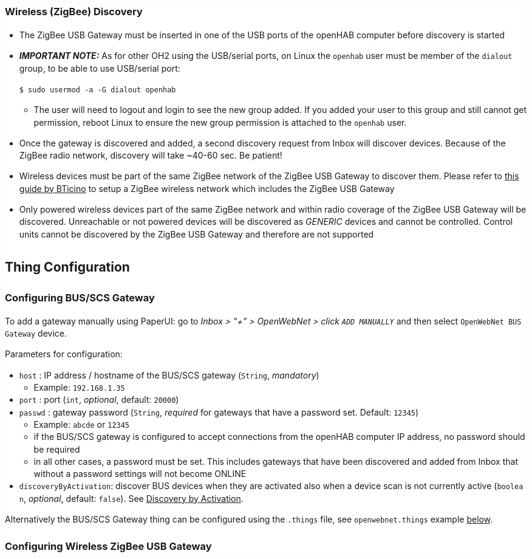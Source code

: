 ### Wireless (ZigBee) Discovery

- The ZigBee USB Gateway must be inserted in one of the USB ports of the openHAB computer before discovery is started
- ***IMPORTANT NOTE:*** As for other OH2 using the USB/serial ports, on Linux the `openhab` user must be member of the `dialout` group, to be able to use USB/serial port:

    ```
    $ sudo usermod -a -G dialout openhab
    ```

    + The user will need to logout and login to see the new group added. If you added your user to this group and still cannot get permission, reboot Linux to ensure the new group permission is attached to the `openhab` user.
- Once the gateway is discovered and added, a second discovery request from Inbox will discover devices. Because of the ZigBee radio network, discovery will take ~40-60 sec. Be patient!
- Wireless devices must be part of the same ZigBee network of the ZigBee USB Gateway to discover them. Please refer to [this guide by BTicino](http://www.bticino.com/products-catalogue/management-of-connected-lights-and-shutters/#installation) to setup a ZigBee wireless network which includes the ZigBee USB Gateway 
- Only powered wireless devices part of the same ZigBee network and within radio coverage of the ZigBee USB Gateway will be discovered. Unreachable or not powered devices will be discovered as *GENERIC* devices and cannot be controlled. Control units cannot be discovered by the ZigBee USB Gateway and therefore are not supported


## Thing Configuration

### Configuring BUS/SCS Gateway

To add a gateway manually using PaperUI: go to *Inbox > "+" > OpenWebNet > click `ADD MANUALLY`* and then select `OpenWebNet BUS Gateway` device.

Parameters for configuration:

- `host` : IP address / hostname of the BUS/SCS gateway (`String`, *mandatory*)
   - Example: `192.168.1.35`
- `port` : port (`int`, *optional*, default: `20000`)
- `passwd` : gateway password (`String`, *required* for gateways that have a password set. Default: `12345`)
   - Example: `abcde` or `12345`
   - if the BUS/SCS gateway is configured to accept connections from the openHAB computer IP address, no password should be required
   - in all other cases, a password must be set. This includes gateways that have been discovered and added from Inbox that without a password settings will not become ONLINE
- `discoveryByActivation`: discover BUS devices when they are activated also when a device scan is not currently active (`boolean`, *optional*, default: `false`). See [Discovery by Activation](#discovery-by-activation).

Alternatively the BUS/SCS Gateway thing can be configured using the `.things` file, see `openwebnet.things` example [below](#full-example).

### Configuring Wireless ZigBee USB Gateway 
